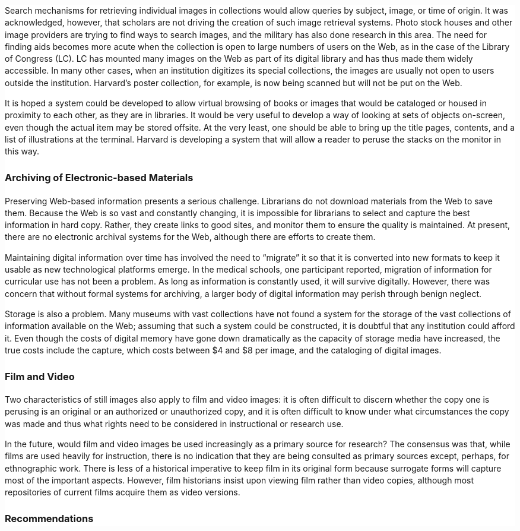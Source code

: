 Search mechanisms for retrieving individual images in collections would allow queries by subject, image, or time of origin. It was acknowledged, however, that scholars are not driving the creation of such image retrieval systems. Photo stock houses and other image providers are trying to find ways to search images, and the military has also done research in this area. The need for finding aids becomes more acute when the collection is open to large numbers of users on the Web, as in the case of the Library of Congress (LC). LC has mounted many images on the Web as part of its digital library and has thus made them widely accessible. In many other cases, when an institution digitizes its special collections, the images are usually not open to users outside the institution. Harvard’s poster collection, for example, is now being scanned but will not be put on the Web.

It is hoped a system could be developed to allow virtual browsing of books or images that would be cataloged or housed in proximity to each other, as they are in libraries. It would be very useful to develop a way of looking at sets of objects on-screen, even though the actual item may be stored offsite. At the very least, one should be able to bring up the title pages, contents, and a list of illustrations at the terminal. Harvard is developing a system that will allow a reader to peruse the stacks on the monitor in this way.

### Archiving of Electronic-based Materials

Preserving Web-based information presents a serious challenge. Librarians do not download materials from the Web to save them. Because the Web is so vast and constantly changing, it is impossible for librarians to select and capture the best information in hard copy. Rather, they create links to good sites, and monitor them to ensure the quality is maintained. At present, there are no electronic archival systems for the Web, although there are efforts to create them.

Maintaining digital information over time has involved the need to “migrate” it so that it is converted into new formats to keep it usable as new technological platforms emerge. In the medical schools, one participant reported, migration of information for curricular use has not been a problem. As long as information is constantly used, it will survive digitally. However, there was concern that without formal systems for archiving, a larger body of digital information may perish through benign neglect.

Storage is also a problem. Many museums with vast collections have not found a system for the storage of the vast collections of information available on the Web; assuming that such a system could be constructed, it is doubtful that any institution could afford it. Even though the costs of digital memory have gone down dramatically as the capacity of storage media have increased, the true costs include the capture, which costs between $4 and $8 per image, and the cataloging of digital images.

### Film and Video

Two characteristics of still images also apply to film and video images: it is often difficult to discern whether the copy one is perusing is an original or an authorized or unauthorized copy, and it is often difficult to know under what circumstances the copy was made and thus what rights need to be considered in instructional or research use.

In the future, would film and video images be used increasingly as a primary source for research? The consensus was that, while films are used heavily for instruction, there is no indication that they are being consulted as primary sources except, perhaps, for ethnographic work. There is less of a historical imperative to keep film in its original form because surrogate forms will capture most of the important aspects. However, film historians insist upon viewing film rather than video copies, although most repositories of current films acquire them as video versions.

### Recommendations
